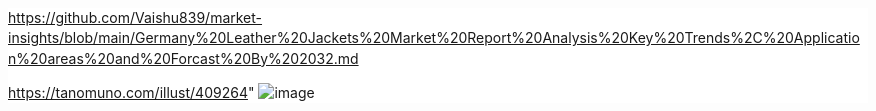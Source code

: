 <a href=https://github.com/Vaishu839/market-insights/blob/main/Germany%20Leather%20Jackets%20Market%20Report%20Analysis%20Key%20Trends%2C%20Application%20areas%20and%20Forcast%20By%202032.md>https://github.com/Vaishu839/market-insights/blob/main/Germany%20Leather%20Jackets%20Market%20Report%20Analysis%20Key%20Trends%2C%20Application%20areas%20and%20Forcast%20By%202032.md</a>

<a href=https://tanomuno.com/illust/409264>https://tanomuno.com/illust/409264</a>"
![image](https://github.com/user-attachments/assets/90e00fbf-2d5a-45d3-84c6-3a40b9d243e0)
